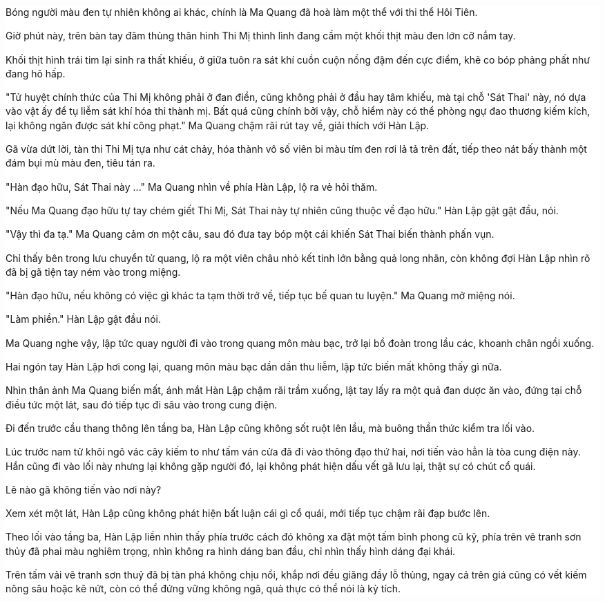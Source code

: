 Bóng người màu đen tự nhiên không ai khác, chính là Ma Quang đã hoà làm một thể với thi thể Hôi Tiên.

Giờ phút này, trên bàn tay đâm thủng thân hình Thi Mị thình lình đang cầm một khối thịt màu đen lớn cỡ nắm tay.

Khối thịt hình trái tim lại sinh ra thất khiếu, ở giữa tuôn ra sát khí cuồn cuộn nồng đậm đến cực điểm, khẽ co bóp phảng phất như đang hô hấp.

"Tử huyệt chính thức của Thi Mị không phải ở đan điền, cũng không phải ở đầu hay tâm khiếu, mà tại chỗ 'Sát Thai' này, nó dựa vào vật ấy để tụ liễm sát khí hóa thi thành mị. Bất quá cũng chính bởi vậy, chỗ hiểm này có thể phòng ngự đao thương kiếm kích, lại không ngăn được sát khí công phạt." Ma Quang chậm rãi rút tay về, giải thích với Hàn Lập.

Gã vừa dứt lời, tàn thi Thi Mị tựa như cát chảy, hóa thành vô số viên bi màu tím đen rơi lả tả trên đất, tiếp theo nát bấy thành một đám bụi mù màu đen, tiêu tán ra.

"Hàn đạo hữu, Sát Thai này ..." Ma Quang nhìn về phía Hàn Lập, lộ ra vẻ hỏi thăm.

"Nếu Ma Quang đạo hữu tự tay chém giết Thi Mị, Sát Thai này tự nhiên cũng thuộc về đạo hữu." Hàn Lập gật gật đầu, nói.

"Vậy thì đa tạ." Ma Quang cảm ơn một câu, sau đó đưa tay bóp một cái khiến Sát Thai biến thành phấn vụn.

Chỉ thấy bên trong lưu chuyển tử quang, lộ ra một viên châu nhỏ kết tinh lớn bằng quả long nhãn, còn không đợi Hàn Lập nhìn rõ đã bị gã tiện tay ném vào trong miệng.

"Hàn đạo hữu, nếu không có việc gì khác ta tạm thời trở về, tiếp tục bế quan tu luyện." Ma Quang mở miệng nói.

"Làm phiền." Hàn Lập gật đầu nói.

Ma Quang nghe vậy, lập tức quay người đi vào trong quang môn màu bạc, trở lại bồ đoàn trong lầu các, khoanh chân ngồi xuống.

Hai ngón tay Hàn Lập hơi cong lại, quang môn màu bạc dần dần thu liễm, lập tức biến mất không thấy gì nữa.

Nhìn thân ảnh Ma Quang biến mất, ánh mắt Hàn Lập chậm rãi trầm xuống, lật tay lấy ra một quả đan dược ăn vào, đứng tại chỗ điều tức một lát, sau đó tiếp tục đi sâu vào trong cung điện.

Đi đến trước cầu thang thông lên tầng ba, Hàn Lập cũng không sốt ruột lên lầu, mà buông thần thức kiểm tra lối vào.

Lúc trước nam tử khôi ngô vác cây kiếm to như tấm ván cửa đã đi vào thông đạo thứ hai, nơi tiến vào hẳn là tòa cung điện này. Hắn cũng đi vào lối này nhưng lại không gặp người đó, lại không phát hiện dấu vết gã lưu lại, thật sự có chút cổ quái.

Lẽ nào gã không tiến vào nơi này?

Xem xét một lát, Hàn Lập cũng không phát hiện bất luận cái gì cổ quái, mới tiếp tục chậm rãi đạp bước lên.

Theo lối vào tầng ba, Hàn Lập liền nhìn thấy phía trước cách đó không xa đặt một tấm bình phong cũ kỹ, phía trên vẽ tranh sơn thủy đã phai màu nghiêm trọng, nhìn không ra hình dáng ban đầu, chỉ nhìn thấy hình dáng đại khái.

Trên tấm vải vẽ tranh sơn thuỷ đã bị tàn phá không chịu nổi, khắp nơi đều giăng đầy lỗ thủng, ngay cả trên giá cũng có vết kiếm nông sâu hoặc kẽ nứt, còn có thể đứng vững không ngã, quả thực có thể nói là kỳ tích.
